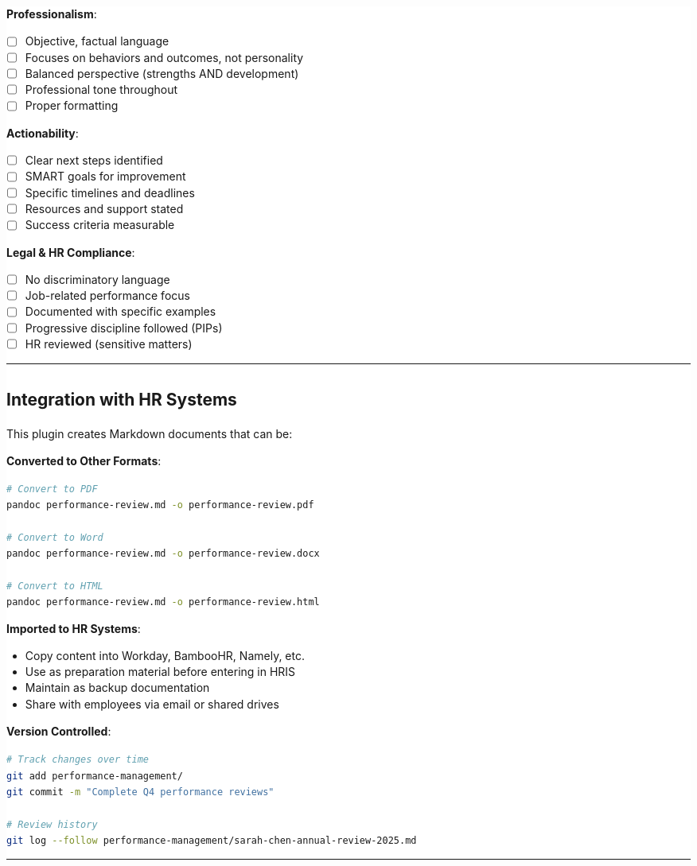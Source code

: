 **Professionalism**:
- [ ] Objective, factual language
- [ ] Focuses on behaviors and outcomes, not personality
- [ ] Balanced perspective (strengths AND development)
- [ ] Professional tone throughout
- [ ] Proper formatting

**Actionability**:
- [ ] Clear next steps identified
- [ ] SMART goals for improvement
- [ ] Specific timelines and deadlines
- [ ] Resources and support stated
- [ ] Success criteria measurable

**Legal & HR Compliance**:
- [ ] No discriminatory language
- [ ] Job-related performance focus
- [ ] Documented with specific examples
- [ ] Progressive discipline followed (PIPs)
- [ ] HR reviewed (sensitive matters)

---

## Integration with HR Systems

This plugin creates Markdown documents that can be:

**Converted to Other Formats**:
```bash
# Convert to PDF
pandoc performance-review.md -o performance-review.pdf

# Convert to Word
pandoc performance-review.md -o performance-review.docx

# Convert to HTML
pandoc performance-review.md -o performance-review.html
```

**Imported to HR Systems**:
- Copy content into Workday, BambooHR, Namely, etc.
- Use as preparation material before entering in HRIS
- Maintain as backup documentation
- Share with employees via email or shared drives

**Version Controlled**:
```bash
# Track changes over time
git add performance-management/
git commit -m "Complete Q4 performance reviews"

# Review history
git log --follow performance-management/sarah-chen-annual-review-2025.md
```

---